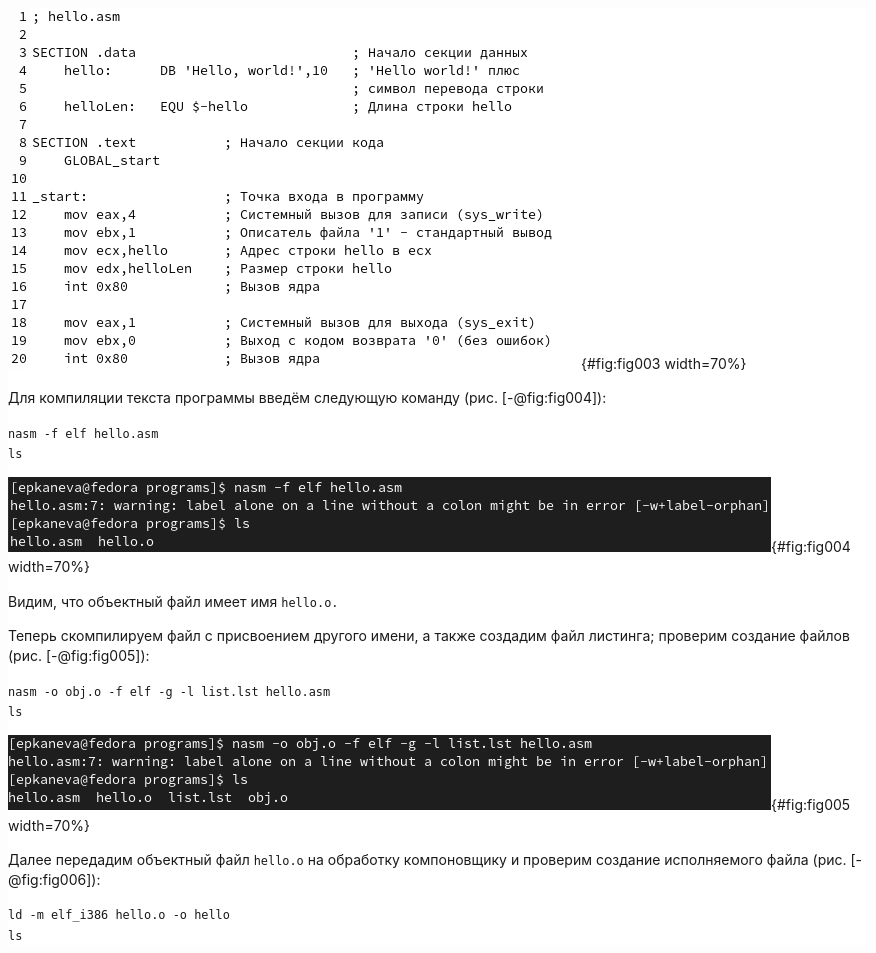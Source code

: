 ![Создание программы.](image/fig003.png){#fig:fig003 width=70%}

Для компиляции текста программы введём следующую команду (рис. [-@fig:fig004]):

```
nasm -f elf hello.asm
ls
```

![Компиляция программы и проверка создания объектного файла.](image/fig004.png){#fig:fig004 width=70%}

Видим, что объектный файл имеет имя `hello.o.`

Теперь скомпилируем файл с присвоением другого имени, а также создадим файл листинга; проверим создание файлов (рис. [-@fig:fig005]):

```
nasm -o obj.o -f elf -g -l list.lst hello.asm
ls
```

![Компиляция файла с присвоением другого имени, содание файла листинга.](image/fig005.png){#fig:fig005 width=70%}

Далее передадим объектный файл `hello.o` на обработку компоновщику и проверим создание исполняемого файла (рис. [-@fig:fig006]):

```
ld -m elf_i386 hello.o -o hello
ls
```
